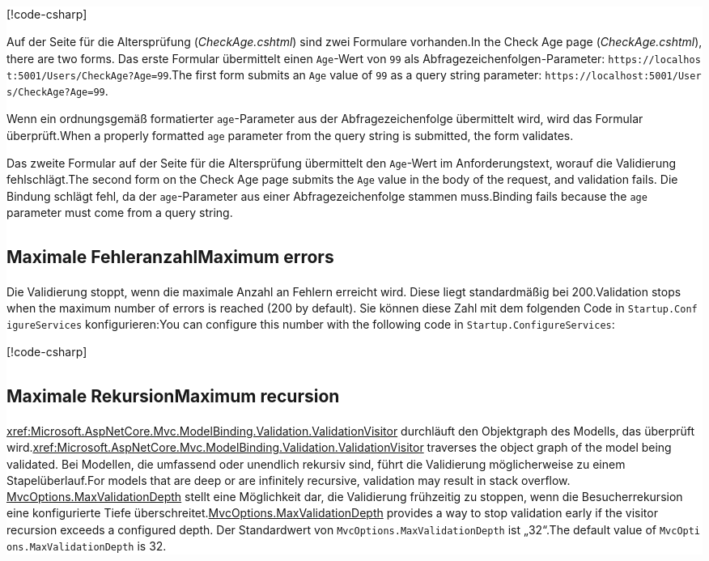 [!code-csharp[](validation/samples/3.x/ValidationSample/Controllers/UsersController.cs?name=snippet_CheckAgeSignature)]

<span data-ttu-id="cd6b9-229">Auf der Seite für die Altersprüfung (*CheckAge.cshtml*) sind zwei Formulare vorhanden.</span><span class="sxs-lookup"><span data-stu-id="cd6b9-229">In the Check Age page (*CheckAge.cshtml*), there are two forms.</span></span> <span data-ttu-id="cd6b9-230">Das erste Formular übermittelt einen `Age`-Wert von `99` als Abfragezeichenfolgen-Parameter: `https://localhost:5001/Users/CheckAge?Age=99`.</span><span class="sxs-lookup"><span data-stu-id="cd6b9-230">The first form submits an `Age` value of `99` as a query string parameter: `https://localhost:5001/Users/CheckAge?Age=99`.</span></span>

<span data-ttu-id="cd6b9-231">Wenn ein ordnungsgemäß formatierter `age`-Parameter aus der Abfragezeichenfolge übermittelt wird, wird das Formular überprüft.</span><span class="sxs-lookup"><span data-stu-id="cd6b9-231">When a properly formatted `age` parameter from the query string is submitted, the form validates.</span></span>

<span data-ttu-id="cd6b9-232">Das zweite Formular auf der Seite für die Altersprüfung übermittelt den `Age`-Wert im Anforderungstext, worauf die Validierung fehlschlägt.</span><span class="sxs-lookup"><span data-stu-id="cd6b9-232">The second form on the Check Age page submits the `Age` value in the body of the request, and validation fails.</span></span> <span data-ttu-id="cd6b9-233">Die Bindung schlägt fehl, da der `age`-Parameter aus einer Abfragezeichenfolge stammen muss.</span><span class="sxs-lookup"><span data-stu-id="cd6b9-233">Binding fails because the `age` parameter must come from a query string.</span></span>

## <a name="maximum-errors"></a><span data-ttu-id="cd6b9-234">Maximale Fehleranzahl</span><span class="sxs-lookup"><span data-stu-id="cd6b9-234">Maximum errors</span></span>

<span data-ttu-id="cd6b9-235">Die Validierung stoppt, wenn die maximale Anzahl an Fehlern erreicht wird. Diese liegt standardmäßig bei 200.</span><span class="sxs-lookup"><span data-stu-id="cd6b9-235">Validation stops when the maximum number of errors is reached (200 by default).</span></span> <span data-ttu-id="cd6b9-236">Sie können diese Zahl mit dem folgenden Code in `Startup.ConfigureServices` konfigurieren:</span><span class="sxs-lookup"><span data-stu-id="cd6b9-236">You can configure this number with the following code in `Startup.ConfigureServices`:</span></span>

[!code-csharp[](validation/samples/3.x/ValidationSample/Startup.cs?name=snippet_Configuration&highlight=4)]

## <a name="maximum-recursion"></a><span data-ttu-id="cd6b9-237">Maximale Rekursion</span><span class="sxs-lookup"><span data-stu-id="cd6b9-237">Maximum recursion</span></span>

<span data-ttu-id="cd6b9-238"><xref:Microsoft.AspNetCore.Mvc.ModelBinding.Validation.ValidationVisitor> durchläuft den Objektgraph des Modells, das überprüft wird.</span><span class="sxs-lookup"><span data-stu-id="cd6b9-238"><xref:Microsoft.AspNetCore.Mvc.ModelBinding.Validation.ValidationVisitor> traverses the object graph of the model being validated.</span></span> <span data-ttu-id="cd6b9-239">Bei Modellen, die umfassend oder unendlich rekursiv sind, führt die Validierung möglicherweise zu einem Stapelüberlauf.</span><span class="sxs-lookup"><span data-stu-id="cd6b9-239">For models that are deep or are infinitely recursive, validation may result in stack overflow.</span></span> <span data-ttu-id="cd6b9-240">[MvcOptions.MaxValidationDepth](xref:Microsoft.AspNetCore.Mvc.MvcOptions.MaxValidationDepth) stellt eine Möglichkeit dar, die Validierung frühzeitig zu stoppen, wenn die Besucherrekursion eine konfigurierte Tiefe überschreitet.</span><span class="sxs-lookup"><span data-stu-id="cd6b9-240">[MvcOptions.MaxValidationDepth](xref:Microsoft.AspNetCore.Mvc.MvcOptions.MaxValidationDepth) provides a way to stop validation early if the visitor recursion exceeds a configured depth.</span></span> <span data-ttu-id="cd6b9-241">Der Standardwert von `MvcOptions.MaxValidationDepth` ist „32“.</span><span class="sxs-lookup"><span data-stu-id="cd6b9-241">The default value of `MvcOptions.MaxValidationDepth` is 32.</span></span>
